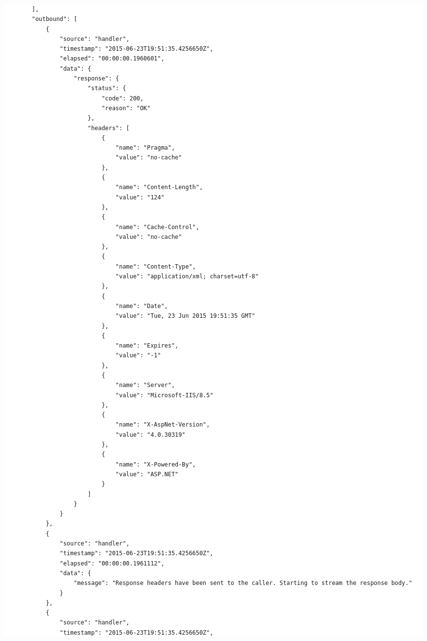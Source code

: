             ],
            "outbound": [
                {
                    "source": "handler",
                    "timestamp": "2015-06-23T19:51:35.4256650Z",
                    "elapsed": "00:00:00.1960601",
                    "data": {
                        "response": {
                            "status": {
                                "code": 200,
                                "reason": "OK"
                            },
                            "headers": [
                                {
                                    "name": "Pragma",
                                    "value": "no-cache"
                                },
                                {
                                    "name": "Content-Length",
                                    "value": "124"
                                },
                                {
                                    "name": "Cache-Control",
                                    "value": "no-cache"
                                },
                                {
                                    "name": "Content-Type",
                                    "value": "application/xml; charset=utf-8"
                                },
                                {
                                    "name": "Date",
                                    "value": "Tue, 23 Jun 2015 19:51:35 GMT"
                                },
                                {
                                    "name": "Expires",
                                    "value": "-1"
                                },
                                {
                                    "name": "Server",
                                    "value": "Microsoft-IIS/8.5"
                                },
                                {
                                    "name": "X-AspNet-Version",
                                    "value": "4.0.30319"
                                },
                                {
                                    "name": "X-Powered-By",
                                    "value": "ASP.NET"
                                }
                            ]
                        }
                    }
                },
                {
                    "source": "handler",
                    "timestamp": "2015-06-23T19:51:35.4256650Z",
                    "elapsed": "00:00:00.1961112",
                    "data": {
                        "message": "Response headers have been sent to the caller. Starting to stream the response body."
                    }
                },
                {
                    "source": "handler",
                    "timestamp": "2015-06-23T19:51:35.4256650Z",